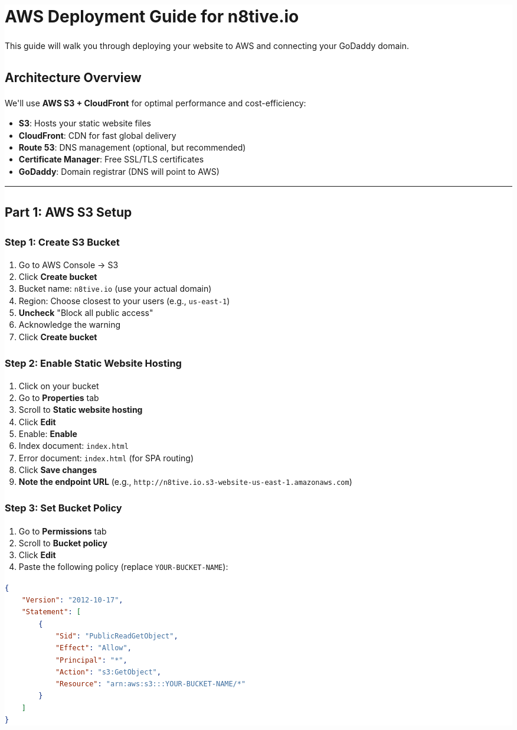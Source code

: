 # AWS Deployment Guide for n8tive.io

This guide will walk you through deploying your website to AWS and connecting your GoDaddy domain.

## Architecture Overview
We'll use **AWS S3 + CloudFront** for optimal performance and cost-efficiency:
- **S3**: Hosts your static website files
- **CloudFront**: CDN for fast global delivery
- **Route 53**: DNS management (optional, but recommended)
- **Certificate Manager**: Free SSL/TLS certificates
- **GoDaddy**: Domain registrar (DNS will point to AWS)

---

## Part 1: AWS S3 Setup

### Step 1: Create S3 Bucket

1. Go to AWS Console → S3
2. Click **Create bucket**
3. Bucket name: `n8tive.io` (use your actual domain)
4. Region: Choose closest to your users (e.g., `us-east-1`)
5. **Uncheck** "Block all public access"
6. Acknowledge the warning
7. Click **Create bucket**

### Step 2: Enable Static Website Hosting

1. Click on your bucket
2. Go to **Properties** tab
3. Scroll to **Static website hosting**
4. Click **Edit**
5. Enable: **Enable**
6. Index document: `index.html`
7. Error document: `index.html` (for SPA routing)
8. Click **Save changes**
9. **Note the endpoint URL** (e.g., `http://n8tive.io.s3-website-us-east-1.amazonaws.com`)

### Step 3: Set Bucket Policy

1. Go to **Permissions** tab
2. Scroll to **Bucket policy**
3. Click **Edit**
4. Paste the following policy (replace `YOUR-BUCKET-NAME`):

```json
{
    "Version": "2012-10-17",
    "Statement": [
        {
            "Sid": "PublicReadGetObject",
            "Effect": "Allow",
            "Principal": "*",
            "Action": "s3:GetObject",
            "Resource": "arn:aws:s3:::YOUR-BUCKET-NAME/*"
        }
    ]
}
```
